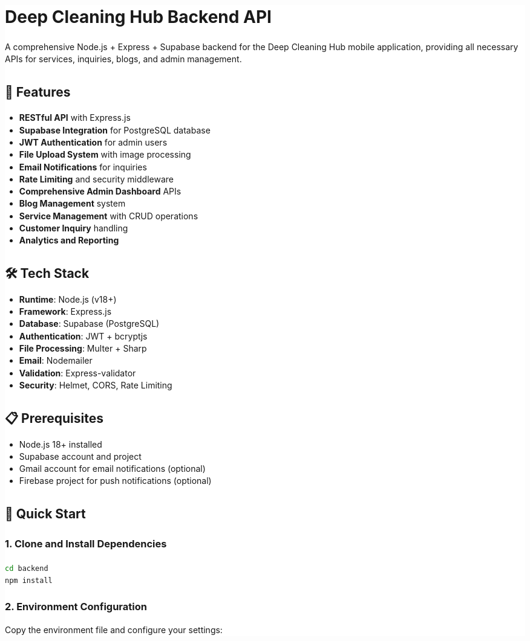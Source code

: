 # Deep Cleaning Hub Backend API

A comprehensive Node.js + Express + Supabase backend for the Deep Cleaning Hub mobile application, providing all necessary APIs for services, inquiries, blogs, and admin management.

## 🚀 Features

- **RESTful API** with Express.js
- **Supabase Integration** for PostgreSQL database
- **JWT Authentication** for admin users
- **File Upload System** with image processing
- **Email Notifications** for inquiries
- **Rate Limiting** and security middleware
- **Comprehensive Admin Dashboard** APIs
- **Blog Management** system
- **Service Management** with CRUD operations
- **Customer Inquiry** handling
- **Analytics and Reporting**

## 🛠️ Tech Stack

- **Runtime**: Node.js (v18+)
- **Framework**: Express.js
- **Database**: Supabase (PostgreSQL)
- **Authentication**: JWT + bcryptjs
- **File Processing**: Multer + Sharp
- **Email**: Nodemailer
- **Validation**: Express-validator
- **Security**: Helmet, CORS, Rate Limiting

## 📋 Prerequisites

- Node.js 18+ installed
- Supabase account and project
- Gmail account for email notifications (optional)
- Firebase project for push notifications (optional)

## 🚀 Quick Start

### 1. Clone and Install Dependencies

```bash
cd backend
npm install
```

### 2. Environment Configuration

Copy the environment file and configure your settings:
